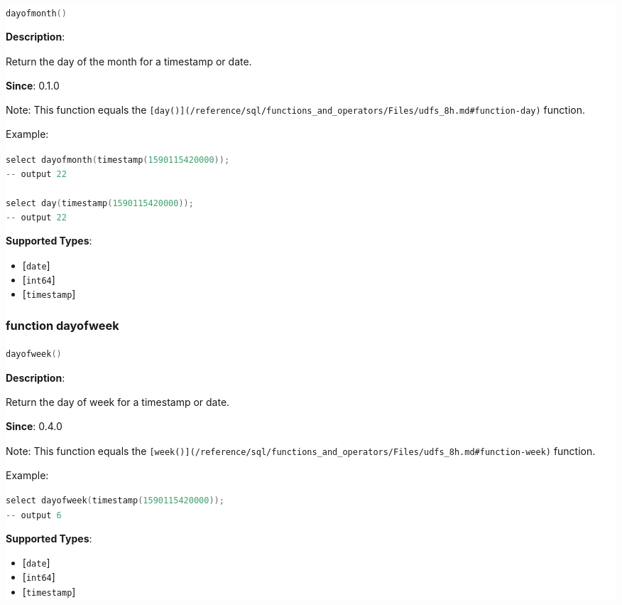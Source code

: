 ```cpp
dayofmonth()
```

**Description**:

Return the day of the month for a timestamp or date. 

**Since**:
0.1.0


Note: This function equals the `[day()](/reference/sql/functions_and_operators/Files/udfs_8h.md#function-day)` function.

Example: 

```cpp
select dayofmonth(timestamp(1590115420000));
-- output 22

select day(timestamp(1590115420000));
-- output 22
```




**Supported Types**:

* [`date`]
* [`int64`]
* [`timestamp`] 

### function dayofweek

```cpp
dayofweek()
```

**Description**:

Return the day of week for a timestamp or date. 

**Since**:
0.4.0


Note: This function equals the `[week()](/reference/sql/functions_and_operators/Files/udfs_8h.md#function-week)` function.

Example: 

```cpp
select dayofweek(timestamp(1590115420000));
-- output 6
```




**Supported Types**:

* [`date`]
* [`int64`]
* [`timestamp`] 
